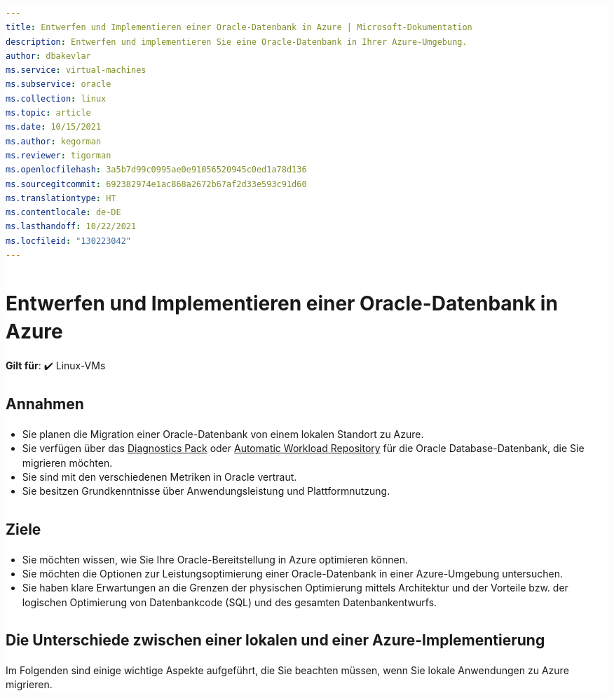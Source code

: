 ```yaml
---
title: Entwerfen und Implementieren einer Oracle-Datenbank in Azure | Microsoft-Dokumentation
description: Entwerfen und implementieren Sie eine Oracle-Datenbank in Ihrer Azure-Umgebung.
author: dbakevlar
ms.service: virtual-machines
ms.subservice: oracle
ms.collection: linux
ms.topic: article
ms.date: 10/15/2021
ms.author: kegorman
ms.reviewer: tigorman
ms.openlocfilehash: 3a5b7d99c0995ae0e91056520945c0ed1a78d136
ms.sourcegitcommit: 692382974e1ac868a2672b67af2d33e593c91d60
ms.translationtype: HT
ms.contentlocale: de-DE
ms.lasthandoff: 10/22/2021
ms.locfileid: "130223042"
---
```

# <a name="design-and-implement-an-oracle-database-in-azure"></a>Entwerfen und Implementieren einer Oracle-Datenbank in Azure

**Gilt für**: :heavy_check_mark: Linux-VMs 

## <a name="assumptions"></a>Annahmen

- Sie planen die Migration einer Oracle-Datenbank von einem lokalen Standort zu Azure.
- Sie verfügen über das [Diagnostics Pack](https://docs.oracle.com/cd/E11857_01/license.111/e11987/database_management.htm) oder [Automatic Workload Repository](https://www.oracle.com/technetwork/database/manageability/info/other-manageability/wp-self-managing-database18c-4412450.pdf) für die Oracle Database-Datenbank, die Sie migrieren möchten.
- Sie sind mit den verschiedenen Metriken in Oracle vertraut.
- Sie besitzen Grundkenntnisse über Anwendungsleistung und Plattformnutzung.

## <a name="goals"></a>Ziele

- Sie möchten wissen, wie Sie Ihre Oracle-Bereitstellung in Azure optimieren können.
- Sie möchten die Optionen zur Leistungsoptimierung einer Oracle-Datenbank in einer Azure-Umgebung untersuchen.
- Sie haben klare Erwartungen an die Grenzen der physischen Optimierung mittels Architektur und der Vorteile bzw. der logischen Optimierung von Datenbankcode (SQL) und des gesamten Datenbankentwurfs.

## <a name="the-differences-between-an-on-premises-and-azure-implementation"></a>Die Unterschiede zwischen einer lokalen und einer Azure-Implementierung 

Im Folgenden sind einige wichtige Aspekte aufgeführt, die Sie beachten müssen, wenn Sie lokale Anwendungen zu Azure migrieren. 
